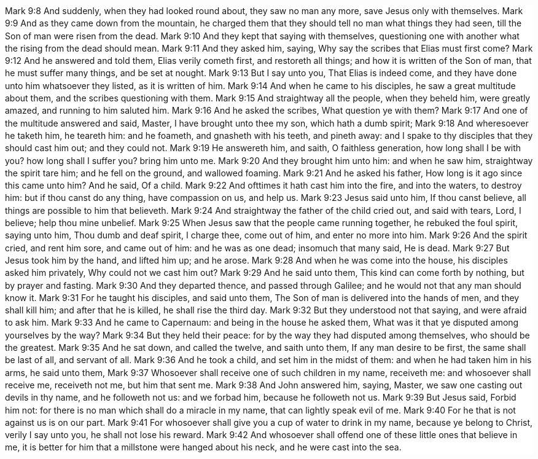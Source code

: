 Mark 9:8	And suddenly, when they had looked round about, they saw no man any more, save Jesus only with themselves.
Mark 9:9	And as they came down from the mountain, he charged them that they should tell no man what things they had seen, till the Son of man were risen from the dead.
Mark 9:10	And they kept that saying with themselves, questioning one with another what the rising from the dead should mean.
Mark 9:11	And they asked him, saying, Why say the scribes that Elias must first come?
Mark 9:12	And he answered and told them, Elias verily cometh first, and restoreth all things; and how it is written of the Son of man, that he must suffer many things, and be set at nought.
Mark 9:13	But I say unto you, That Elias is indeed come, and they have done unto him whatsoever they listed, as it is written of him.
Mark 9:14	And when he came to his disciples, he saw a great multitude about them, and the scribes questioning with them.
Mark 9:15	And straightway all the people, when they beheld him, were greatly amazed, and running to him saluted him.
Mark 9:16	And he asked the scribes, What question ye with them?
Mark 9:17	And one of the multitude answered and said, Master, I have brought unto thee my son, which hath a dumb spirit;
Mark 9:18	And wheresoever he taketh him, he teareth him: and he foameth, and gnasheth with his teeth, and pineth away: and I spake to thy disciples that they should cast him out; and they could not.
Mark 9:19	He answereth him, and saith, O faithless generation, how long shall I be with you? how long shall I suffer you? bring him unto me.
Mark 9:20	And they brought him unto him: and when he saw him, straightway the spirit tare him; and he fell on the ground, and wallowed foaming.
Mark 9:21	And he asked his father, How long is it ago since this came unto him? And he said, Of a child.
Mark 9:22	And ofttimes it hath cast him into the fire, and into the waters, to destroy him: but if thou canst do any thing, have compassion on us, and help us.
Mark 9:23	Jesus said unto him, If thou canst believe, all things are possible to him that believeth.
Mark 9:24	And straightway the father of the child cried out, and said with tears, Lord, I believe; help thou mine unbelief.
Mark 9:25	When Jesus saw that the people came running together, he rebuked the foul spirit, saying unto him, Thou dumb and deaf spirit, I charge thee, come out of him, and enter no more into him.
Mark 9:26	And the spirit cried, and rent him sore, and came out of him: and he was as one dead; insomuch that many said, He is dead.
Mark 9:27	But Jesus took him by the hand, and lifted him up; and he arose.
Mark 9:28	And when he was come into the house, his disciples asked him privately, Why could not we cast him out?
Mark 9:29	And he said unto them, This kind can come forth by nothing, but by prayer and fasting.
Mark 9:30	And they departed thence, and passed through Galilee; and he would not that any man should know it.
Mark 9:31	For he taught his disciples, and said unto them, The Son of man is delivered into the hands of men, and they shall kill him; and after that he is killed, he shall rise the third day.
Mark 9:32	But they understood not that saying, and were afraid to ask him.
Mark 9:33	And he came to Capernaum: and being in the house he asked them, What was it that ye disputed among yourselves by the way?
Mark 9:34	But they held their peace: for by the way they had disputed among themselves, who should be the greatest.
Mark 9:35	And he sat down, and called the twelve, and saith unto them, If any man desire to be first, the same shall be last of all, and servant of all.
Mark 9:36	And he took a child, and set him in the midst of them: and when he had taken him in his arms, he said unto them,
Mark 9:37	Whosoever shall receive one of such children in my name, receiveth me: and whosoever shall receive me, receiveth not me, but him that sent me.
Mark 9:38	And John answered him, saying, Master, we saw one casting out devils in thy name, and he followeth not us: and we forbad him, because he followeth not us.
Mark 9:39	But Jesus said, Forbid him not: for there is no man which shall do a miracle in my name, that can lightly speak evil of me.
Mark 9:40	For he that is not against us is on our part.
Mark 9:41	For whosoever shall give you a cup of water to drink in my name, because ye belong to Christ, verily I say unto you, he shall not lose his reward.
Mark 9:42	And whosoever shall offend one of these little ones that believe in me, it is better for him that a millstone were hanged about his neck, and he were cast into the sea.